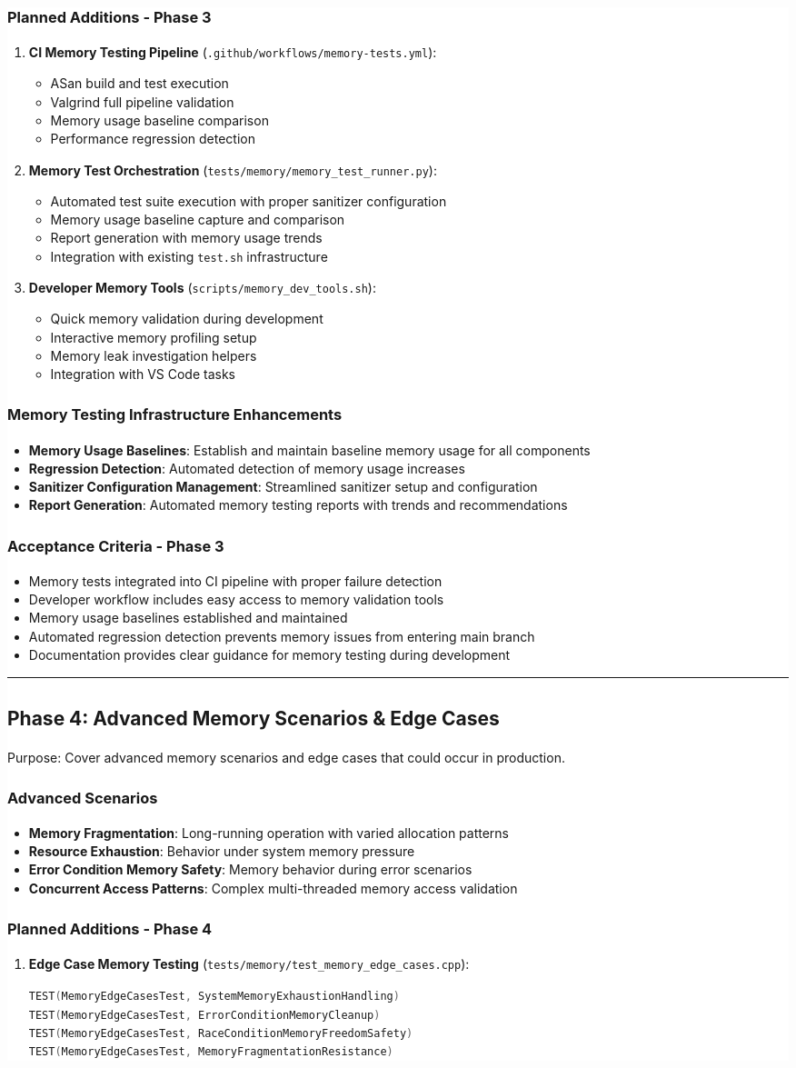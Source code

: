 ### Planned Additions - Phase 3
1. **CI Memory Testing Pipeline** (`.github/workflows/memory-tests.yml`):
   - ASan build and test execution
   - Valgrind full pipeline validation
   - Memory usage baseline comparison
   - Performance regression detection

2. **Memory Test Orchestration** (`tests/memory/memory_test_runner.py`):
   - Automated test suite execution with proper sanitizer configuration
   - Memory usage baseline capture and comparison
   - Report generation with memory usage trends
   - Integration with existing `test.sh` infrastructure

3. **Developer Memory Tools** (`scripts/memory_dev_tools.sh`):
   - Quick memory validation during development
   - Interactive memory profiling setup
   - Memory leak investigation helpers
   - Integration with VS Code tasks

### Memory Testing Infrastructure Enhancements
- **Memory Usage Baselines**: Establish and maintain baseline memory usage for all components
- **Regression Detection**: Automated detection of memory usage increases
- **Sanitizer Configuration Management**: Streamlined sanitizer setup and configuration
- **Report Generation**: Automated memory testing reports with trends and recommendations

### Acceptance Criteria - Phase 3
- Memory tests integrated into CI pipeline with proper failure detection
- Developer workflow includes easy access to memory validation tools
- Memory usage baselines established and maintained
- Automated regression detection prevents memory issues from entering main branch
- Documentation provides clear guidance for memory testing during development

---
## Phase 4: Advanced Memory Scenarios & Edge Cases
Purpose: Cover advanced memory scenarios and edge cases that could occur in production.

### Advanced Scenarios
- **Memory Fragmentation**: Long-running operation with varied allocation patterns
- **Resource Exhaustion**: Behavior under system memory pressure
- **Error Condition Memory Safety**: Memory behavior during error scenarios
- **Concurrent Access Patterns**: Complex multi-threaded memory access validation

### Planned Additions - Phase 4
1. **Edge Case Memory Testing** (`tests/memory/test_memory_edge_cases.cpp`):
   ```cpp
   TEST(MemoryEdgeCasesTest, SystemMemoryExhaustionHandling)
   TEST(MemoryEdgeCasesTest, ErrorConditionMemoryCleanup)
   TEST(MemoryEdgeCasesTest, RaceConditionMemoryFreedomSafety)
   TEST(MemoryEdgeCasesTest, MemoryFragmentationResistance)
   ```
